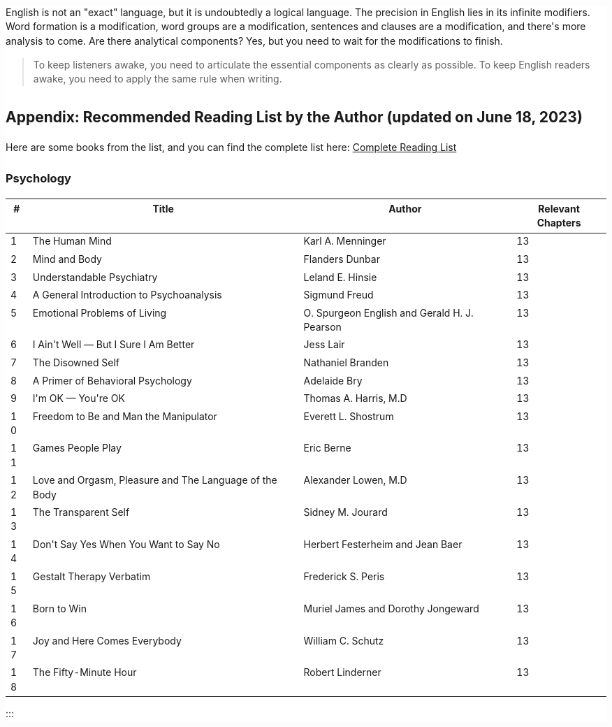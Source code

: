 English is not an "exact" language, but it is undoubtedly a logical language. The precision in English lies in its infinite modifiers. Word formation is a modification, word groups are a modification, sentences and clauses are a modification, and there's more analysis to come. Are there analytical components? Yes, but you need to wait for the modifications to finish.

> To keep listeners awake, you need to articulate the essential components as clearly as possible. To keep English readers awake, you need to apply the same rule when writing.

Appendix: Recommended Reading List by the Author (updated on June 18, 2023)
---------------------------------------------------------------------------

Here are some books from the list, and you can find the complete list here: [Complete Reading List](https://cultured-tellurium-ab3.notion.site/Bibliomaniac-4ccbf3b25c904fbe84cb27a92891a1ae?pvs=4)

### Psychology


| # | Title | Author | Relevant Chapters |
| --- | --- | --- | --- |
| 1 | The Human Mind | Karl A. Menninger | 13 |
| 2 | Mind and Body | Flanders Dunbar | 13 |
| 3 | Understandable Psychiatry | Leland E. Hinsie | 13 |
| 4 | A General Introduction to Psychoanalysis | Sigmund Freud | 13 |
| 5 | Emotional Problems of Living | O. Spurgeon English and Gerald H. J. Pearson | 13 |
| 6 | I Ain't Well — But I Sure I Am Better | Jess Lair | 13 |
| 7 | The Disowned Self | Nathaniel Branden | 13 |
| 8 | A Primer of Behavioral Psychology | Adelaide Bry | 13 |
| 9 | I'm OK — You're OK | Thomas A. Harris, M.D | 13 |
| 10 | Freedom to Be and Man the Manipulator | Everett L. Shostrum | 13 |
| 11 | Games People Play | Eric Berne | 13 |
| 12 | Love and Orgasm, Pleasure and The Language of the Body | Alexander Lowen, M.D | 13 |
| 13 | The Transparent Self | Sidney M. Jourard | 13 |
| 14 | Don't Say Yes When You Want to Say No | Herbert Festerheim and Jean Baer | 13 |
| 15 | Gestalt Therapy Verbatim | Frederick S. Peris | 13 |
| 16 | Born to Win | Muriel James and Dorothy Jongeward | 13 |
| 17 | Joy and Here Comes Everybody | William C. Schutz | 13 |
| 18 | The Fifty-Minute Hour | Robert Linderner | 13 |


:::
